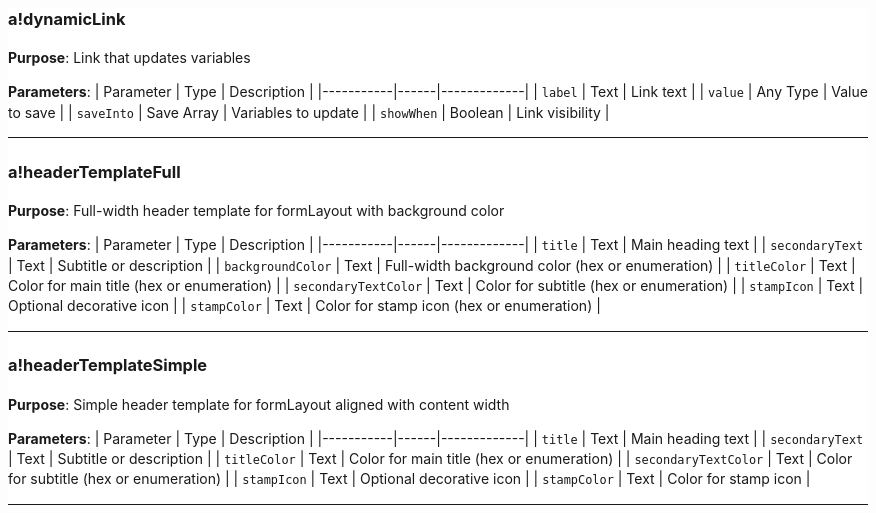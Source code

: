 
### a!dynamicLink
**Purpose**: Link that updates variables

**Parameters**:
| Parameter | Type | Description |
|-----------|------|-------------|
| `label` | Text | Link text |
| `value` | Any Type | Value to save |
| `saveInto` | Save Array | Variables to update |
| `showWhen` | Boolean | Link visibility |

---

### a!headerTemplateFull
**Purpose**: Full-width header template for formLayout with background color

**Parameters**:
| Parameter | Type | Description |
|-----------|------|-------------|
| `title` | Text | Main heading text |
| `secondaryText` | Text | Subtitle or description |
| `backgroundColor` | Text | Full-width background color (hex or enumeration) |
| `titleColor` | Text | Color for main title (hex or enumeration) |
| `secondaryTextColor` | Text | Color for subtitle (hex or enumeration) |
| `stampIcon` | Text | Optional decorative icon |
| `stampColor` | Text | Color for stamp icon (hex or enumeration) |

---

### a!headerTemplateSimple
**Purpose**: Simple header template for formLayout aligned with content width

**Parameters**:
| Parameter | Type | Description |
|-----------|------|-------------|
| `title` | Text | Main heading text |
| `secondaryText` | Text | Subtitle or description |
| `titleColor` | Text | Color for main title (hex or enumeration) |
| `secondaryTextColor` | Text | Color for subtitle (hex or enumeration) |
| `stampIcon` | Text | Optional decorative icon |
| `stampColor` | Text | Color for stamp icon |

---